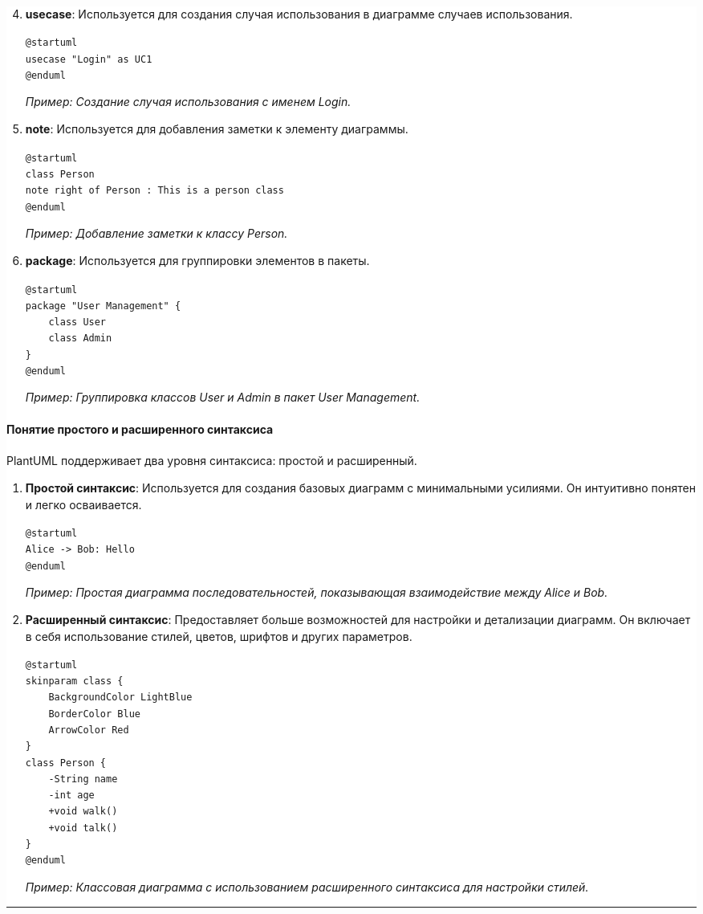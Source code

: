 4. **usecase**: Используется для создания случая использования в диаграмме случаев использования.
   ```plantuml
   @startuml
   usecase "Login" as UC1
   @enduml
   ```
   *Пример: Создание случая использования с именем Login.*

5. **note**: Используется для добавления заметки к элементу диаграммы.
   ```plantuml
   @startuml
   class Person
   note right of Person : This is a person class
   @enduml
   ```
   *Пример: Добавление заметки к классу Person.*

6. **package**: Используется для группировки элементов в пакеты.
   ```plantuml
   @startuml
   package "User Management" {
       class User
       class Admin
   }
   @enduml
   ```
   *Пример: Группировка классов User и Admin в пакет User Management.*

#### Понятие простого и расширенного синтаксиса

PlantUML поддерживает два уровня синтаксиса: простой и расширенный.

1. **Простой синтаксис**: Используется для создания базовых диаграмм с минимальными усилиями. Он интуитивно понятен и легко осваивается.
   ```plantuml
   @startuml
   Alice -> Bob: Hello
   @enduml
   ```
   *Пример: Простая диаграмма последовательностей, показывающая взаимодействие между Alice и Bob.*

2. **Расширенный синтаксис**: Предоставляет больше возможностей для настройки и детализации диаграмм. Он включает в себя использование стилей, цветов, шрифтов и других параметров.
   ```plantuml
   @startuml
   skinparam class {
       BackgroundColor LightBlue
       BorderColor Blue
       ArrowColor Red
   }
   class Person {
       -String name
       -int age
       +void walk()
       +void talk()
   }
   @enduml
   ```
   *Пример: Классовая диаграмма с использованием расширенного синтаксиса для настройки стилей.*
---
